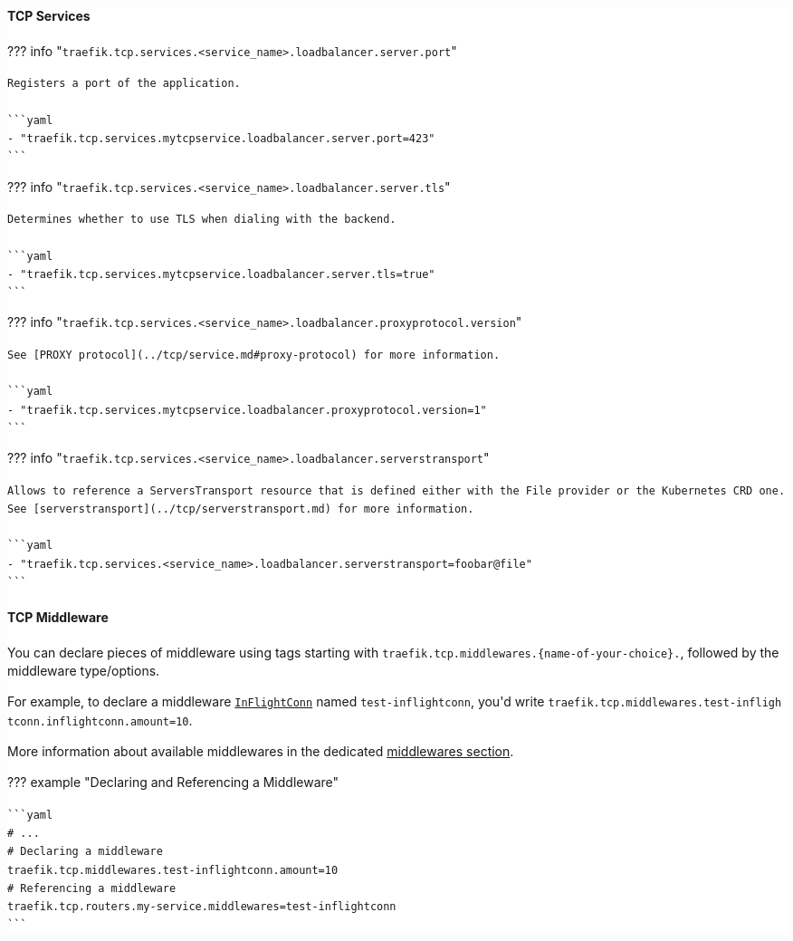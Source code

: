 #### TCP Services

??? info "`traefik.tcp.services.<service_name>.loadbalancer.server.port`"

    Registers a port of the application.

    ```yaml
    - "traefik.tcp.services.mytcpservice.loadbalancer.server.port=423"
    ```

??? info "`traefik.tcp.services.<service_name>.loadbalancer.server.tls`"

    Determines whether to use TLS when dialing with the backend.

    ```yaml
    - "traefik.tcp.services.mytcpservice.loadbalancer.server.tls=true"
    ```

??? info "`traefik.tcp.services.<service_name>.loadbalancer.proxyprotocol.version`"

    See [PROXY protocol](../tcp/service.md#proxy-protocol) for more information.

    ```yaml
    - "traefik.tcp.services.mytcpservice.loadbalancer.proxyprotocol.version=1"
    ```

??? info "`traefik.tcp.services.<service_name>.loadbalancer.serverstransport`"

    Allows to reference a ServersTransport resource that is defined either with the File provider or the Kubernetes CRD one.
    See [serverstransport](../tcp/serverstransport.md) for more information.

    ```yaml
    - "traefik.tcp.services.<service_name>.loadbalancer.serverstransport=foobar@file"
    ```

#### TCP Middleware

You can declare pieces of middleware using tags starting with `traefik.tcp.middlewares.{name-of-your-choice}.`, followed by the middleware type/options.

For example, to declare a middleware [`InFlightConn`](../tcp/middlewares/inflightconn.md) named `test-inflightconn`, you'd write `traefik.tcp.middlewares.test-inflightconn.inflightconn.amount=10`.

More information about available middlewares in the dedicated [middlewares section](../tcp/middlewares/overview.md).

??? example "Declaring and Referencing a Middleware"
    
    ```yaml
    # ...
    # Declaring a middleware
    traefik.tcp.middlewares.test-inflightconn.amount=10
    # Referencing a middleware
    traefik.tcp.routers.my-service.middlewares=test-inflightconn
    ```

